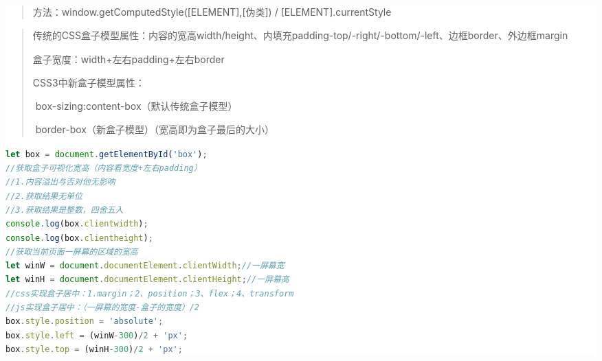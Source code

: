 >
> 方法：window.getComputedStyle([ELEMENT],[伪类]) / [ELEMENT].currentStyle

> 传统的CSS盒子模型属性：内容的宽高width/height、内填充padding-top/-right/-bottom/-left、边框border、外边框margin
>
> 盒子宽度：width+左右padding+左右border
>
> CSS3中新盒子模型属性：
>
> ​			box-sizing:content-box（默认传统盒子模型）
>
> ​			border-box（新盒子模型）（宽高即为盒子最后的大小）

```js
let box = document.getElementById('box');
//获取盒子可视化宽高（内容看宽度+左右padding）
//1.内容溢出与否对他无影响
//2.获取结果无单位
//3.获取结果是整数，四舍五入
console.log(box.clientwidth);
console.log(box.clientheight);
//获取当前页面一屏幕的区域的宽高
let winW = document.documentElement.clientWidth;//一屏幕宽
let winH = document.documentElement.clientHeight;//一屏幕高
//css实现盒子居中：1.margin；2、position；3、flex；4、transform
//js实现盒子居中：（一屏幕的宽度-盒子的宽度）/2
box.style.position = 'absolute';
box.style.left = (winW-300)/2 + 'px';
box.style.top = (winH-300)/2 + 'px';
```

